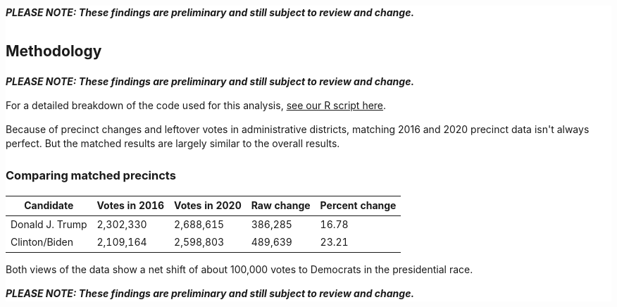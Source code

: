 **_PLEASE NOTE: These findings are preliminary and still subject to review and change._**

## Methodology

**_PLEASE NOTE: These findings are preliminary and still subject to review and change._**

For a detailed breakdown of the code used for this analysis, [see our R script here](https://github.com/mtdukes/precinct-analysis-2020/blob/main/ps_analysis_clean.R).

Because of precinct changes and leftover votes in administrative districts, matching 2016 and 2020 precinct data isn't always perfect. But the matched results are largely similar to the overall results.

### Comparing matched precincts

Candidate|Votes in 2016|Votes in 2020|Raw change|Percent change
--|--|--|--|--
Donald J. Trump|2,302,330|2,688,615|386,285|16.78
Clinton/Biden|2,109,164|2,598,803|489,639|23.21

Both views of the data show a net shift of about 100,000 votes to Democrats in the presidential race.

**_PLEASE NOTE: These findings are preliminary and still subject to review and change._**